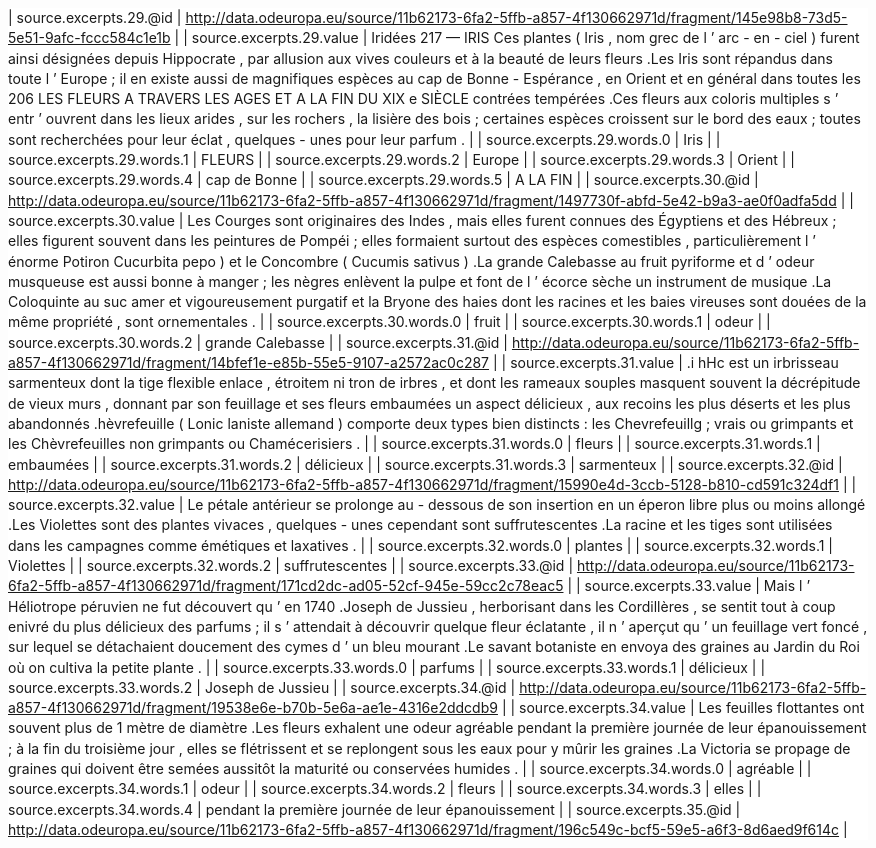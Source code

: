 | source.excerpts.29.@id | http://data.odeuropa.eu/source/11b62173-6fa2-5ffb-a857-4f130662971d/fragment/145e98b8-73d5-5e51-9afc-fccc584c1e1b |
| source.excerpts.29.value | Iridées 217 — IRIS Ces plantes ( Iris , nom grec de l ’ arc - en - ciel ) furent ainsi désignées depuis Hippocrate , par allusion aux vives couleurs et à la beauté de leurs fleurs .Les Iris sont répandus dans toute l ’ Europe ; il en existe aussi de magnifiques espèces au cap de Bonne - Espérance , en Orient et en général dans toutes les 206 LES FLEURS A TRAVERS LES AGES ET A LA FIN DU XIX e SIÈCLE contrées tempérées .Ces fleurs aux coloris multiples s ’ entr ’ ouvrent dans les lieux arides , sur les rochers , la lisière des bois ; certaines espèces croissent sur le bord des eaux ; toutes sont recherchées pour leur éclat , quelques - unes pour leur parfum . |
| source.excerpts.29.words.0 | Iris |
| source.excerpts.29.words.1 | FLEURS |
| source.excerpts.29.words.2 | Europe |
| source.excerpts.29.words.3 | Orient |
| source.excerpts.29.words.4 | cap de Bonne |
| source.excerpts.29.words.5 | A LA FIN |
| source.excerpts.30.@id | http://data.odeuropa.eu/source/11b62173-6fa2-5ffb-a857-4f130662971d/fragment/1497730f-abfd-5e42-b9a3-ae0f0adfa5dd |
| source.excerpts.30.value | Les Courges sont originaires des Indes , mais elles furent connues des Égyptiens et des Hébreux ; elles figurent souvent dans les peintures de Pompéi ; elles formaient surtout des espèces comestibles , particulièrement l ’ énorme Potiron Cucurbita pepo ) et le Concombre ( Cucumis sativus ) .La grande Calebasse au fruit pyriforme et d ’ odeur musqueuse est aussi bonne à manger ; les nègres enlèvent la pulpe et font de l ’ écorce sèche un instrument de musique .La Coloquinte au suc amer et vigoureusement purgatif et la Bryone des haies dont les racines et les baies vireuses sont douées de la même propriété , sont ornementales . |
| source.excerpts.30.words.0 | fruit |
| source.excerpts.30.words.1 | odeur |
| source.excerpts.30.words.2 | grande Calebasse |
| source.excerpts.31.@id | http://data.odeuropa.eu/source/11b62173-6fa2-5ffb-a857-4f130662971d/fragment/14bfef1e-e85b-55e5-9107-a2572ac0c287 |
| source.excerpts.31.value | .i hHc est un irbrisseau sarmenteux dont la tige flexible enlace , étroitem ni tron de irbres , et dont les rameaux souples masquent souvent la décrépitude de vieux murs , donnant par son feuillage et ses fleurs embaumées un aspect délicieux , aux recoins les plus déserts et les plus abandonnés .hèvrefeuille ( Lonic laniste allemand ) comporte deux types bien distincts : les Chevrefeuillg ; vrais ou grimpants et les Chèvrefeuilles non grimpants ou Chamécerisiers . |
| source.excerpts.31.words.0 | fleurs |
| source.excerpts.31.words.1 | embaumées |
| source.excerpts.31.words.2 | délicieux |
| source.excerpts.31.words.3 | sarmenteux |
| source.excerpts.32.@id | http://data.odeuropa.eu/source/11b62173-6fa2-5ffb-a857-4f130662971d/fragment/15990e4d-3ccb-5128-b810-cd591c324df1 |
| source.excerpts.32.value | Le pétale antérieur se prolonge au - dessous de son insertion en un éperon libre plus ou moins allongé .Les Violettes sont des plantes vivaces , quelques - unes cependant sont suffrutescentes .La racine et les tiges sont utilisées dans les campagnes comme émétiques et laxatives . |
| source.excerpts.32.words.0 | plantes |
| source.excerpts.32.words.1 | Violettes |
| source.excerpts.32.words.2 | suffrutescentes |
| source.excerpts.33.@id | http://data.odeuropa.eu/source/11b62173-6fa2-5ffb-a857-4f130662971d/fragment/171cd2dc-ad05-52cf-945e-59cc2c78eac5 |
| source.excerpts.33.value | Mais l ’ Héliotrope péruvien ne fut découvert qu ’ en 1740 .Joseph de Jussieu , herborisant dans les Cordillères , se sentit tout à coup enivré du plus délicieux des parfums ; il s ’ attendait à découvrir quelque fleur éclatante , il n ’ aperçut qu ’ un feuillage vert foncé , sur lequel se détachaient doucement des cymes d ’ un bleu mourant .Le savant botaniste en envoya des graines au Jardin du Roi où on cultiva la petite plante . |
| source.excerpts.33.words.0 | parfums |
| source.excerpts.33.words.1 | délicieux |
| source.excerpts.33.words.2 | Joseph de Jussieu |
| source.excerpts.34.@id | http://data.odeuropa.eu/source/11b62173-6fa2-5ffb-a857-4f130662971d/fragment/19538e6e-b70b-5e6a-ae1e-4316e2ddcdb9 |
| source.excerpts.34.value | Les feuilles flottantes ont souvent plus de 1 mètre de diamètre .Les fleurs exhalent une odeur agréable pendant la première journée de leur épanouissement ; à la fin du troisième jour , elles se flétrissent et se replongent sous les eaux pour y mûrir les graines .La Victoria se propage de graines qui doivent être semées aussitôt la maturité ou conservées humides . |
| source.excerpts.34.words.0 | agréable |
| source.excerpts.34.words.1 | odeur |
| source.excerpts.34.words.2 | fleurs |
| source.excerpts.34.words.3 | elles |
| source.excerpts.34.words.4 | pendant la première journée de leur épanouissement |
| source.excerpts.35.@id | http://data.odeuropa.eu/source/11b62173-6fa2-5ffb-a857-4f130662971d/fragment/196c549c-bcf5-59e5-a6f3-8d6aed9f614c |